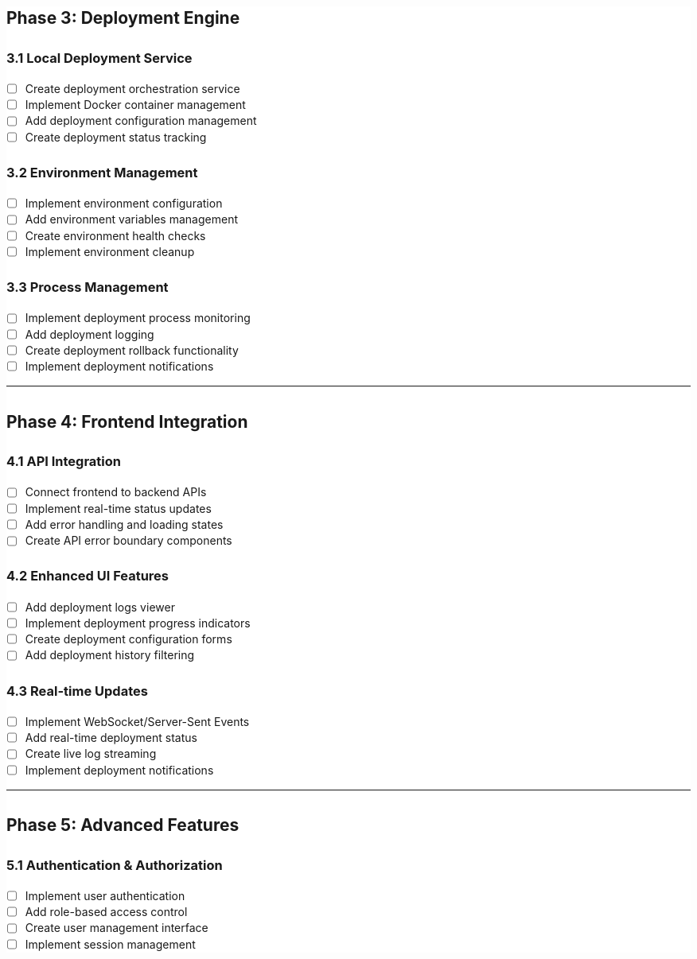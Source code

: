 
## Phase 3: Deployment Engine
### 3.1 Local Deployment Service
- [ ] Create deployment orchestration service
- [ ] Implement Docker container management
- [ ] Add deployment configuration management
- [ ] Create deployment status tracking

### 3.2 Environment Management
- [ ] Implement environment configuration
- [ ] Add environment variables management
- [ ] Create environment health checks
- [ ] Implement environment cleanup

### 3.3 Process Management
- [ ] Implement deployment process monitoring
- [ ] Add deployment logging
- [ ] Create deployment rollback functionality
- [ ] Implement deployment notifications

---

## Phase 4: Frontend Integration
### 4.1 API Integration
- [ ] Connect frontend to backend APIs
- [ ] Implement real-time status updates
- [ ] Add error handling and loading states
- [ ] Create API error boundary components

### 4.2 Enhanced UI Features
- [ ] Add deployment logs viewer
- [ ] Implement deployment progress indicators
- [ ] Create deployment configuration forms
- [ ] Add deployment history filtering

### 4.3 Real-time Updates
- [ ] Implement WebSocket/Server-Sent Events
- [ ] Add real-time deployment status
- [ ] Create live log streaming
- [ ] Implement deployment notifications

---

## Phase 5: Advanced Features
### 5.1 Authentication & Authorization
- [ ] Implement user authentication
- [ ] Add role-based access control
- [ ] Create user management interface
- [ ] Implement session management
